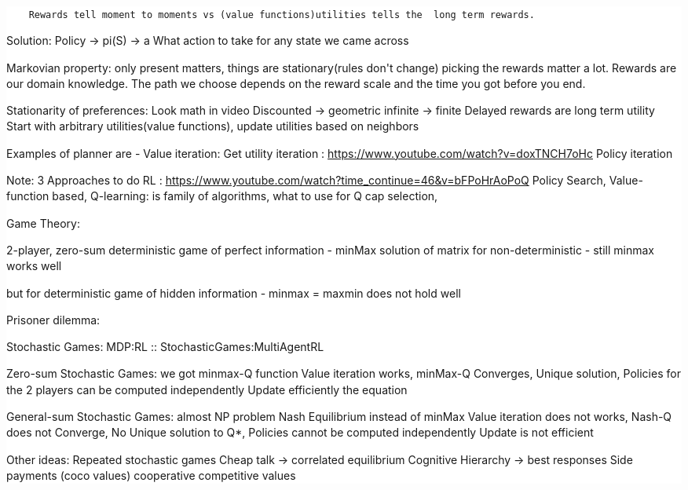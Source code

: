         Rewards tell moment to moments vs (value functions)utilities tells the  long term rewards.

Solution:   Policy -> pi(S) -> a
            What action to take for any state we came across

Markovian property: only present matters, things are stationary(rules don't change)
   picking the rewards matter a lot. Rewards are our domain knowledge.
    The path we choose depends on the reward scale and the time you got before you end.

Stationarity of preferences:  Look math in video
       Discounted -> geometric
       infinite -> finite
       Delayed rewards are long term utility
Start with arbitrary utilities(value functions), update utilities based on neighbors

Examples of planner are -
    Value iteration: Get utility iteration  :  https://www.youtube.com/watch?v=doxTNCH7oHc
    Policy iteration

Note: 3 Approaches to do RL :  https://www.youtube.com/watch?time_continue=46&v=bFPoHrAoPoQ
     Policy Search, Value-function based,
Q-learning: is family of algorithms, what to use for Q cap selection,

Game Theory:

2-player, zero-sum deterministic game of perfect information - minMax solution of matrix
  for non-deterministic - still minmax works well

  but for deterministic game of hidden information - minmax = maxmin does not hold well

Prisoner dilemma:

Stochastic Games:   MDP:RL :: StochasticGames:MultiAgentRL

Zero-sum Stochastic Games:
     we got minmax-Q function
     Value iteration works,
     minMax-Q Converges,
     Unique solution,
     Policies for the 2 players can be computed independently
     Update efficiently the equation

General-sum Stochastic Games:   almost NP problem
    Nash Equilibrium instead of minMax
    Value iteration does not works,
    Nash-Q does not Converge,
    No Unique solution to Q*,
    Policies cannot be computed independently
    Update is not efficient

Other ideas:
    Repeated stochastic games
    Cheap talk -> correlated equilibrium
    Cognitive Hierarchy -> best responses
    Side payments (coco values) cooperative competitive values


